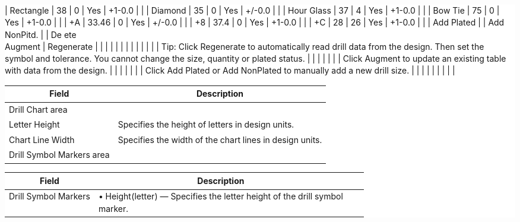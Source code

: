 | Rectangle         | 38    | 0                                    | Yes                | +1-0.0                                                                                                                                                               |            |
| Diamond           | 35    | 0                                    | Yes                | +/-0.0                                                                                                                                                               |            |
| Hour Glass        | 37    | 4                                    | Yes                | +1-0.0                                                                                                                                                               |            |
| Bow Tie           | 75    | 0                                    | Yes                | +1-0.0                                                                                                                                                               |            |
| +A                | 33.46 | 0                                    | Yes                | +/-0.0                                                                                                                                                               |            |
| +8                | 37.4  | 0                                    | Yes                | +1-0.0                                                                                                                                                               |            |
| +C                | 28    | 26                                   | Yes                | +1-0.0                                                                                                                                                               |            |
| Add Plated        |       | Add NonPitd.                         |                    | De ete<br>Augment                                                                                                                                                    | Regenerate |
|                   |       |                                      |                    |                                                                                                                                                                      |            |
|                   |       |                                      |                    | Tip: Click Regenerate to automatically read drill data from the design. Then set the<br>symbol and tolerance. You cannot change the size, quantity or plated status. |            |
|                   |       |                                      |                    | Click Augment to update an existing table with data from the design.                                                                                                 |            |
|                   |       |                                      |                    | Click Add Plated or Add NonPlated to manually add a new drill size.                                                                                                  |            |
|                   |       |                                      |                    |                                                                                                                                                                      |            |

| Field                     | Description                                             |
|---------------------------|---------------------------------------------------------|
| Drill Chart area          |                                                         |
| Letter Height             | Specifies the height of letters in design units.        |
| Chart Line Width          | Specifies the width of the chart lines in design units. |
| Drill Symbol Markers area |                                                         |

| Field                                                                                                                                                                                                                                                                              | Description                                                                                                                                                                                                                                                                                                                                             |  |  |
|------------------------------------------------------------------------------------------------------------------------------------------------------------------------------------------------------------------------------------------------------------------------------------|---------------------------------------------------------------------------------------------------------------------------------------------------------------------------------------------------------------------------------------------------------------------------------------------------------------------------------------------------------|--|--|
| Drill Symbol Markers                                                                                                                                                                                                                                                               | • Height(letter) — Specifies the letter height of the drill symbol<br>marker.                                                                                                                                                                                                                                                                           |  |  |